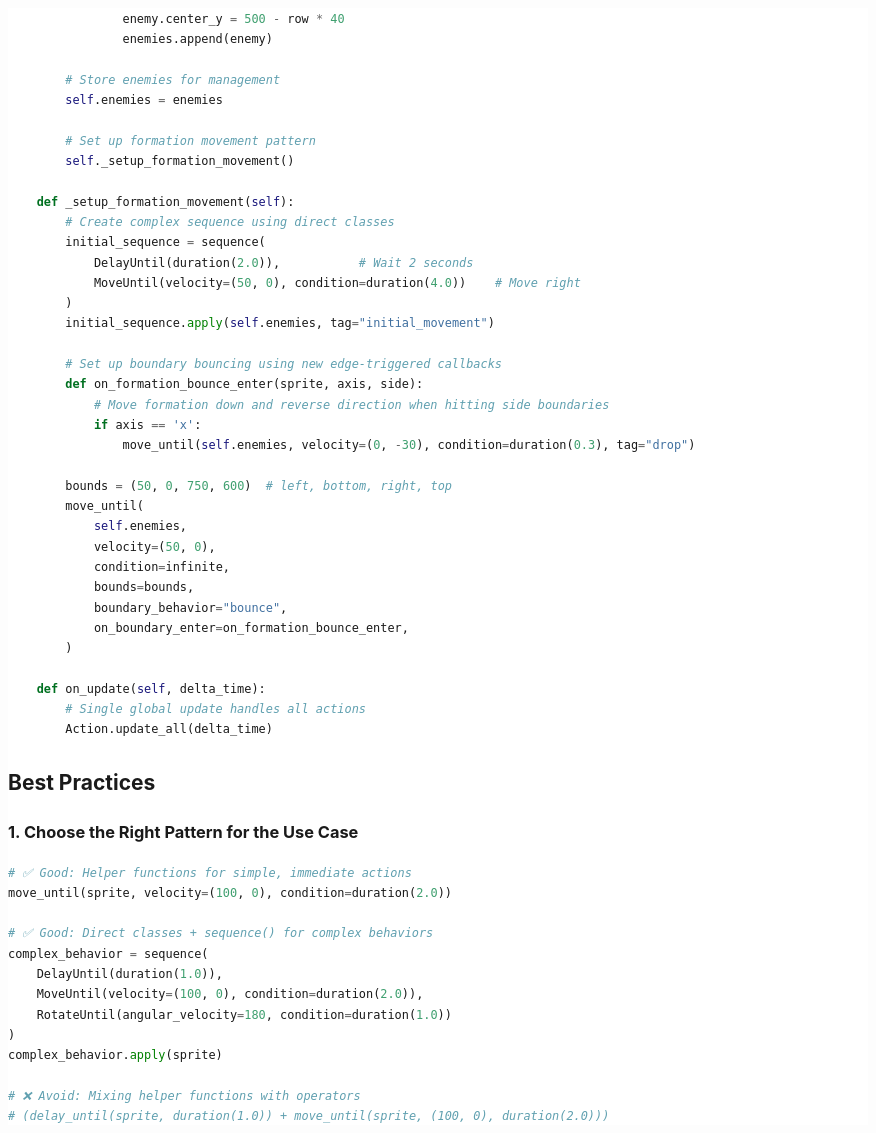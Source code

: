 ```python
                enemy.center_y = 500 - row * 40
                enemies.append(enemy)
        
        # Store enemies for management
        self.enemies = enemies
        
        # Set up formation movement pattern
        self._setup_formation_movement()
    
    def _setup_formation_movement(self):
        # Create complex sequence using direct classes
        initial_sequence = sequence(
            DelayUntil(duration(2.0)),           # Wait 2 seconds
            MoveUntil(velocity=(50, 0), condition=duration(4.0))    # Move right
        )
        initial_sequence.apply(self.enemies, tag="initial_movement")
        
        # Set up boundary bouncing using new edge-triggered callbacks
        def on_formation_bounce_enter(sprite, axis, side):
            # Move formation down and reverse direction when hitting side boundaries
            if axis == 'x':
                move_until(self.enemies, velocity=(0, -30), condition=duration(0.3), tag="drop")
        
        bounds = (50, 0, 750, 600)  # left, bottom, right, top
        move_until(
            self.enemies,
            velocity=(50, 0), 
            condition=infinite,
            bounds=bounds,
            boundary_behavior="bounce",
            on_boundary_enter=on_formation_bounce_enter,
        )
    
    def on_update(self, delta_time):
        # Single global update handles all actions
        Action.update_all(delta_time)
```

## Best Practices

### 1. Choose the Right Pattern for the Use Case
```python
# ✅ Good: Helper functions for simple, immediate actions
move_until(sprite, velocity=(100, 0), condition=duration(2.0))

# ✅ Good: Direct classes + sequence() for complex behaviors
complex_behavior = sequence(
    DelayUntil(duration(1.0)),
    MoveUntil(velocity=(100, 0), condition=duration(2.0)),
    RotateUntil(angular_velocity=180, condition=duration(1.0))
)
complex_behavior.apply(sprite)

# ❌ Avoid: Mixing helper functions with operators
# (delay_until(sprite, duration(1.0)) + move_until(sprite, (100, 0), duration(2.0)))
```
